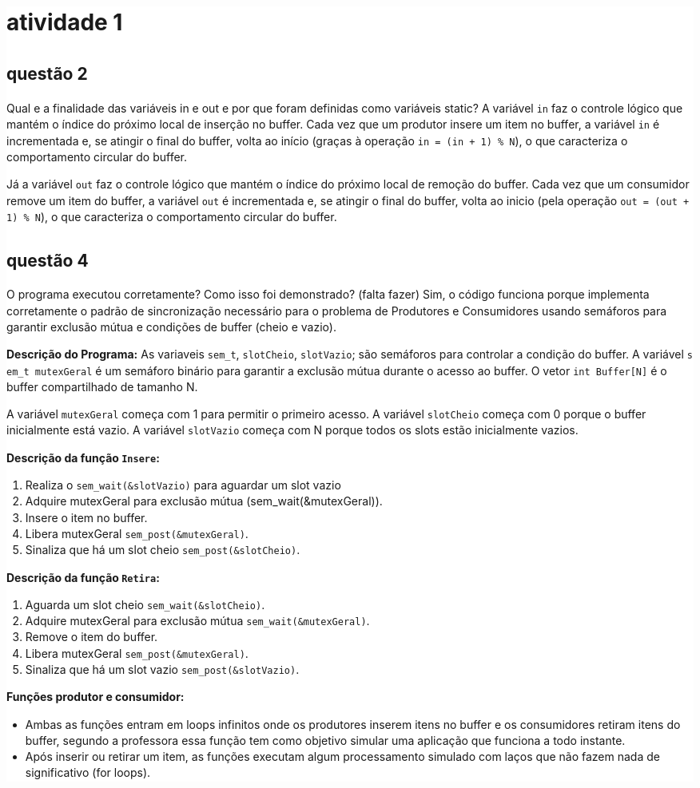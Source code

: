 # atividade 1
## questão 2
Qual e a finalidade das variáveis in e out e por que foram definidas como variáveis static?
A variável `in` faz o controle lógico que mantém o índice do próximo local de inserção no buffer. Cada vez que um produtor insere um item no buffer, a variável `in` é incrementada e, se atingir o final do buffer, volta ao início (graças à operação `in = (in + 1) % N`), o que caracteriza o comportamento circular do buffer.

Já a variável `out` faz o controle lógico que mantém o índice do próximo local de remoção do buffer. Cada vez que um consumidor remove um item do buffer, a variável `out` é incrementada e, se atingir o final do buffer, volta ao inicio (pela operação  `out = (out + 1) % N`), o que caracteriza o comportamento circular do buffer.

## questão 4
O programa executou corretamente? Como isso foi demonstrado? (falta fazer)
Sim, o código funciona porque implementa corretamente o padrão de sincronização necessário para o problema de Produtores e Consumidores usando semáforos para garantir exclusão mútua e condições de buffer (cheio e vazio).

**Descrição do Programa:**
As variaveis `sem_t`, `slotCheio`, `slotVazio`; são semáforos para controlar a condição do buffer.
A variável `sem_t mutexGeral` é um semáforo binário para garantir a exclusão mútua durante o acesso ao buffer.
O vetor `int Buffer[N]` é o buffer compartilhado de tamanho N.

A variável `mutexGeral` começa com 1 para permitir o primeiro acesso.
A variável `slotCheio` começa com 0 porque o buffer inicialmente está vazio.
A variável `slotVazio` começa com N porque todos os slots estão inicialmente vazios.

**Descrição da função `Insere`:**
1. Realiza o `sem_wait(&slotVazio)` para aguardar um slot vazio
2. Adquire mutexGeral para exclusão mútua (sem_wait(&mutexGeral)).
3. Insere o item no buffer.
4. Libera mutexGeral `sem_post(&mutexGeral)`.
5. Sinaliza que há um slot cheio `sem_post(&slotCheio)`.


**Descrição da função `Retira`:**
1. Aguarda um slot cheio `sem_wait(&slotCheio)`.
2. Adquire mutexGeral para exclusão mútua `sem_wait(&mutexGeral)`.
3. Remove o item do buffer.
4. Libera mutexGeral `sem_post(&mutexGeral)`.
5. Sinaliza que há um slot vazio `sem_post(&slotVazio)`.

**Funções produtor e consumidor:**
- Ambas as funções entram em loops infinitos onde os produtores inserem itens no buffer e os consumidores retiram itens do buffer, segundo a professora essa função tem como objetivo simular uma aplicação que funciona a todo instante.
- Após inserir ou retirar um item, as funções executam algum processamento simulado com laços que não fazem nada de significativo (for loops).
